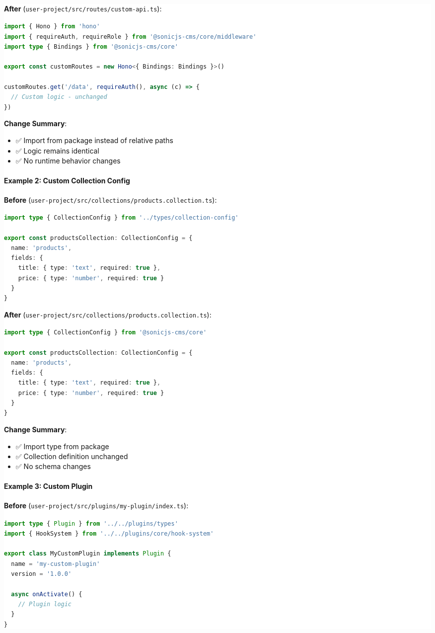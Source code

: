 **After** (`user-project/src/routes/custom-api.ts`):
```typescript
import { Hono } from 'hono'
import { requireAuth, requireRole } from '@sonicjs-cms/core/middleware'
import type { Bindings } from '@sonicjs-cms/core'

export const customRoutes = new Hono<{ Bindings: Bindings }>()

customRoutes.get('/data', requireAuth(), async (c) => {
  // Custom logic - unchanged
})
```

**Change Summary**:
- ✅ Import from package instead of relative paths
- ✅ Logic remains identical
- ✅ No runtime behavior changes

#### Example 2: Custom Collection Config

**Before** (`user-project/src/collections/products.collection.ts`):
```typescript
import type { CollectionConfig } from '../types/collection-config'

export const productsCollection: CollectionConfig = {
  name: 'products',
  fields: {
    title: { type: 'text', required: true },
    price: { type: 'number', required: true }
  }
}
```

**After** (`user-project/src/collections/products.collection.ts`):
```typescript
import type { CollectionConfig } from '@sonicjs-cms/core'

export const productsCollection: CollectionConfig = {
  name: 'products',
  fields: {
    title: { type: 'text', required: true },
    price: { type: 'number', required: true }
  }
}
```

**Change Summary**:
- ✅ Import type from package
- ✅ Collection definition unchanged
- ✅ No schema changes

#### Example 3: Custom Plugin

**Before** (`user-project/src/plugins/my-plugin/index.ts`):
```typescript
import type { Plugin } from '../../plugins/types'
import { HookSystem } from '../../plugins/core/hook-system'

export class MyCustomPlugin implements Plugin {
  name = 'my-custom-plugin'
  version = '1.0.0'

  async onActivate() {
    // Plugin logic
  }
}
```
